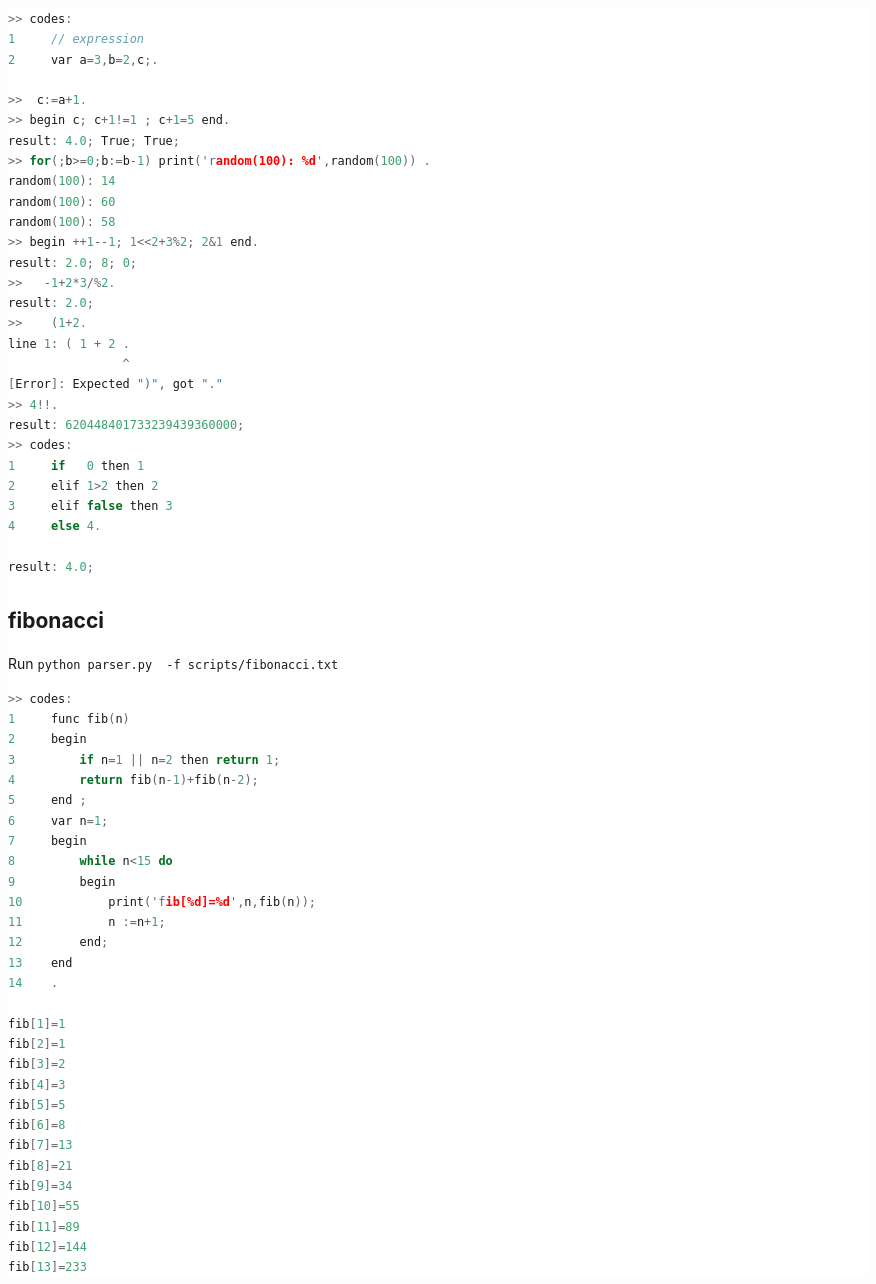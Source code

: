 ```c
>> codes:
1     // expression
2     var a=3,b=2,c;.

>>  c:=a+1.
>> begin c; c+1!=1 ; c+1=5 end.
result: 4.0; True; True;
>> for(;b>=0;b:=b-1) print('random(100): %d',random(100)) .
random(100): 14
random(100): 60
random(100): 58
>> begin ++1--1; 1<<2+3%2; 2&1 end.
result: 2.0; 8; 0;
>>   -1+2*3/%2.
result: 2.0;
>>    (1+2.
line 1: ( 1 + 2 .
                ^
[Error]: Expected ")", got "."
>> 4!!.
result: 620448401733239439360000;
>> codes:
1     if   0 then 1
2     elif 1>2 then 2
3     elif false then 3
4     else 4.

result: 4.0;
```
## fibonacci
Run `python parser.py  -f scripts/fibonacci.txt`

```c
>> codes:
1     func fib(n)
2     begin
3         if n=1 || n=2 then return 1;
4         return fib(n-1)+fib(n-2);
5     end ;
6     var n=1;
7     begin
8         while n<15 do
9         begin
10            print('fib[%d]=%d',n,fib(n));
11            n :=n+1;
12        end;
13    end
14    .

fib[1]=1
fib[2]=1
fib[3]=2
fib[4]=3
fib[5]=5
fib[6]=8
fib[7]=13
fib[8]=21
fib[9]=34
fib[10]=55
fib[11]=89
fib[12]=144
fib[13]=233
```